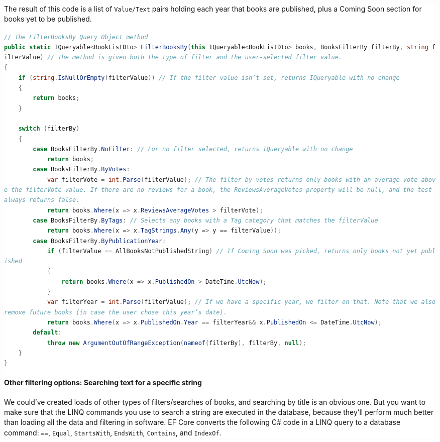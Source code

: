
The result of this code is a list of `Value/Text` pairs holding each year that books are published, plus a Coming Soon section for books yet to be published.



````c#
// The FilterBooksBy Query Object method
public static IQueryable<BookListDto> FilterBooksBy(this IQueryable<BookListDto> books, BooksFilterBy filterBy, string filterValue) // The method is given both the type of filter and the user-selected filter value.
{
    if (string.IsNullOrEmpty(filterValue)) // If the filter value isn’t set, returns IQueryable with no change
    {
        return books;
    }
    
    switch (filterBy)
    {
        case BooksFilterBy.NoFilter: // For no filter selected, returns IQueryable with no change
            return books;
        case BooksFilterBy.ByVotes:
            var filterVote = int.Parse(filterValue); // The filter by votes returns only books with an average vote above the filterVote value. If there are no reviews for a book, the ReviewsAverageVotes property will be null, and the test always returns false.
            return books.Where(x => x.ReviewsAverageVotes > filterVote);
        case BooksFilterBy.ByTags: // Selects any books with a Tag category that matches the filterValue
            return books.Where(x => x.TagStrings.Any(y => y == filterValue));
        case BooksFilterBy.ByPublicationYear:
            if (filterValue == AllBooksNotPublishedString) // If Coming Soon was picked, returns only books not yet published
            {
                return books.Where(x => x.PublishedOn > DateTime.UtcNow);
            }
            var filterYear = int.Parse(filterValue); // If we have a specific year, we filter on that. Note that we also remove future books (in case the user chose this year’s date).
            return books.Where(x => x.PublishedOn.Year == filterYear&& x.PublishedOn <= DateTime.UtcNow);
        default:
            throw new ArgumentOutOfRangeException(nameof(filterBy), filterBy, null);
    }
}
````



#### Other filtering options: Searching text for a specific string

We could’ve created loads of other types of filters/searches of books, and searching by title is an obvious one. But you want to make sure that the LINQ commands you use to search a string are executed in the database, because they’ll perform much better than loading all the data and filtering in software. EF Core converts the following C# code in a LINQ query to a database command: `==`, `Equal`, `StartsWith`, `EndsWith`, `Contains`, and `IndexOf`.
